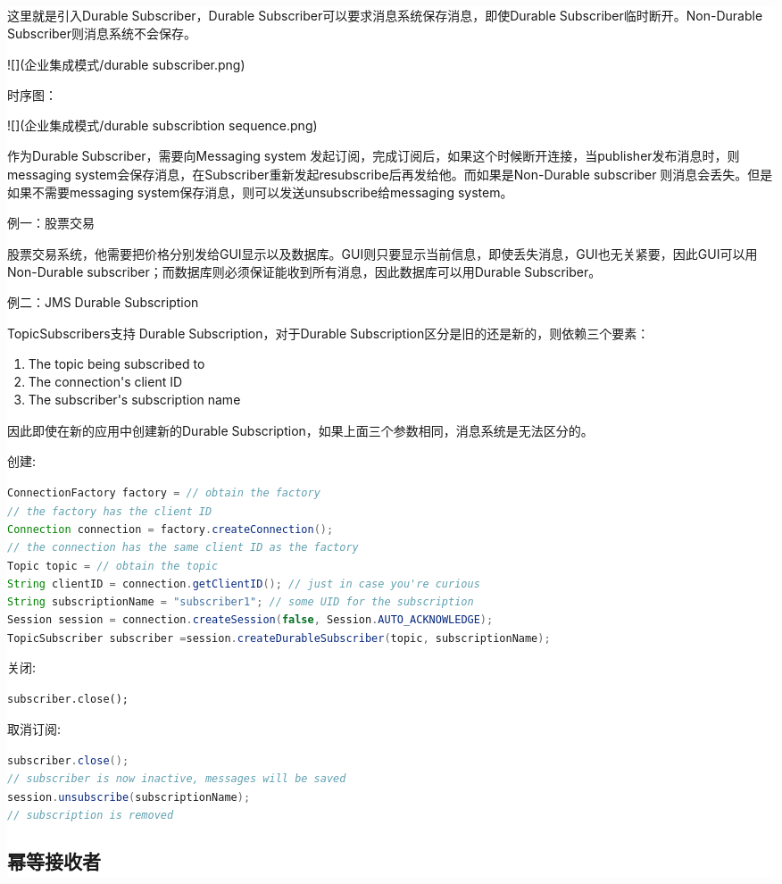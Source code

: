 这里就是引入Durable Subscriber，Durable Subscriber可以要求消息系统保存消息，即使Durable Subscriber临时断开。Non-Durable Subscriber则消息系统不会保存。

![](企业集成模式/durable subscriber.png)

时序图：

![](企业集成模式/durable subscribtion sequence.png)

作为Durable Subscriber，需要向Messaging system 发起订阅，完成订阅后，如果这个时候断开连接，当publisher发布消息时，则messaging system会保存消息，在Subscriber重新发起resubscribe后再发给他。而如果是Non-Durable subscriber 则消息会丢失。但是如果不需要messaging system保存消息，则可以发送unsubscribe给messaging system。

例一：股票交易

股票交易系统，他需要把价格分别发给GUI显示以及数据库。GUI则只要显示当前信息，即使丢失消息，GUI也无关紧要，因此GUI可以用Non-Durable subscriber；而数据库则必须保证能收到所有消息，因此数据库可以用Durable Subscriber。

例二：JMS Durable Subscription

TopicSubscribers支持 Durable Subscription，对于Durable Subscription区分是旧的还是新的，则依赖三个要素：

1. The topic being subscribed to
2. The connection\'s client ID
3. The subscriber\'s subscription name

因此即使在新的应用中创建新的Durable Subscription，如果上面三个参数相同，消息系统是无法区分的。

创建:

```java
ConnectionFactory factory = // obtain the factory
// the factory has the client ID
Connection connection = factory.createConnection();
// the connection has the same client ID as the factory
Topic topic = // obtain the topic
String clientID = connection.getClientID(); // just in case you're curious
String subscriptionName = "subscriber1"; // some UID for the subscription
Session session = connection.createSession(false, Session.AUTO_ACKNOWLEDGE);
TopicSubscriber subscriber =session.createDurableSubscriber(topic, subscriptionName);
```

关闭:

```
subscriber.close();
```

取消订阅:

```java
subscriber.close();
// subscriber is now inactive, messages will be saved
session.unsubscribe(subscriptionName);
// subscription is removed
```

## 幂等接收者
